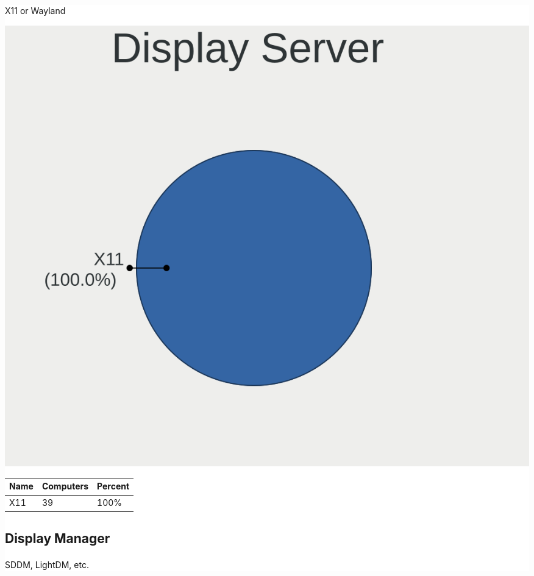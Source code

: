 X11 or Wayland

![Display Server](./images/pie_chart_bsd/os_display_server.svg)


| Name | Computers | Percent |
|------|-----------|---------|
| X11  | 39        | 100%    |

Display Manager
---------------

SDDM, LightDM, etc.
